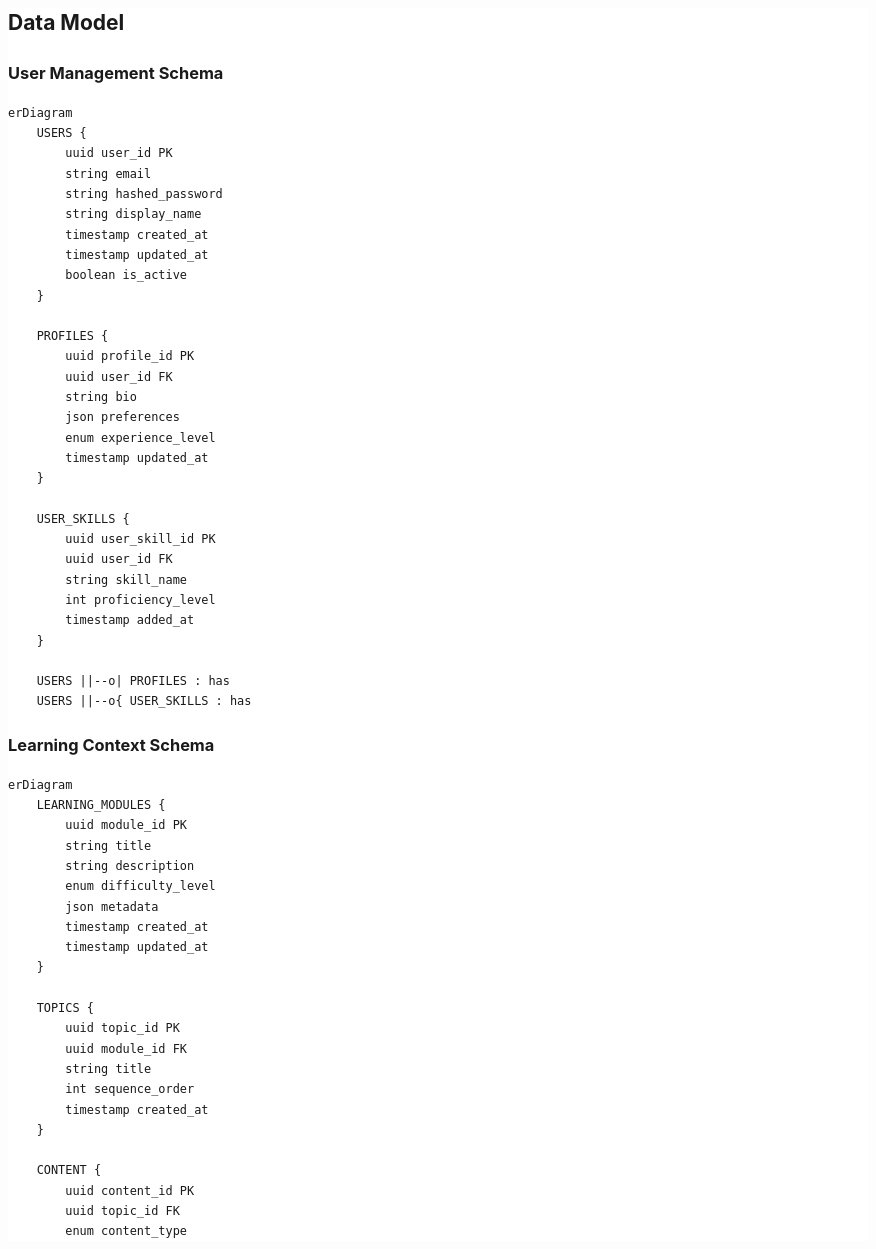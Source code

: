 ## Data Model

### User Management Schema

```mermaid
erDiagram
    USERS {
        uuid user_id PK
        string email
        string hashed_password
        string display_name
        timestamp created_at
        timestamp updated_at
        boolean is_active
    }
    
    PROFILES {
        uuid profile_id PK
        uuid user_id FK
        string bio
        json preferences
        enum experience_level
        timestamp updated_at
    }
    
    USER_SKILLS {
        uuid user_skill_id PK
        uuid user_id FK
        string skill_name
        int proficiency_level
        timestamp added_at
    }
    
    USERS ||--o| PROFILES : has
    USERS ||--o{ USER_SKILLS : has
```

### Learning Context Schema

```mermaid
erDiagram
    LEARNING_MODULES {
        uuid module_id PK
        string title
        string description
        enum difficulty_level
        json metadata
        timestamp created_at
        timestamp updated_at
    }
    
    TOPICS {
        uuid topic_id PK
        uuid module_id FK
        string title
        int sequence_order
        timestamp created_at
    }
    
    CONTENT {
        uuid content_id PK
        uuid topic_id FK
        enum content_type
```